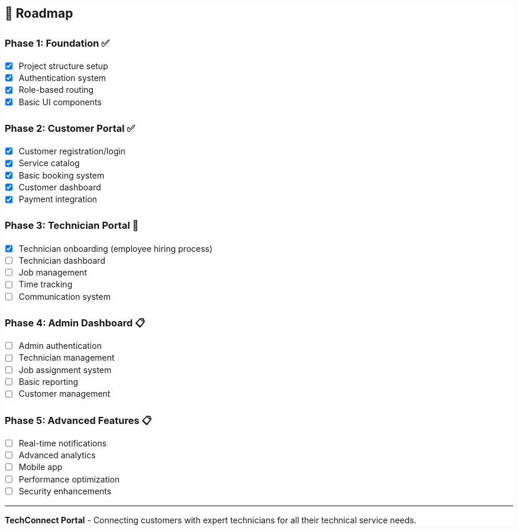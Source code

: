 
## 🎯 **Roadmap**

### **Phase 1: Foundation** ✅
- [x] Project structure setup
- [x] Authentication system
- [x] Role-based routing
- [x] Basic UI components

### **Phase 2: Customer Portal** ✅
- [x] Customer registration/login
- [x] Service catalog
- [x] Basic booking system
- [x] Customer dashboard
- [x] Payment integration

### **Phase 3: Technician Portal** 🔄
- [x] Technician onboarding (employee hiring process)
- [ ] Technician dashboard
- [ ] Job management
- [ ] Time tracking
- [ ] Communication system

### **Phase 4: Admin Dashboard** 📋
- [ ] Admin authentication
- [ ] Technician management
- [ ] Job assignment system
- [ ] Basic reporting
- [ ] Customer management

### **Phase 5: Advanced Features** 📋
- [ ] Real-time notifications
- [ ] Advanced analytics
- [ ] Mobile app
- [ ] Performance optimization
- [ ] Security enhancements

---

**TechConnect Portal** - Connecting customers with expert technicians for all their technical service needs.
